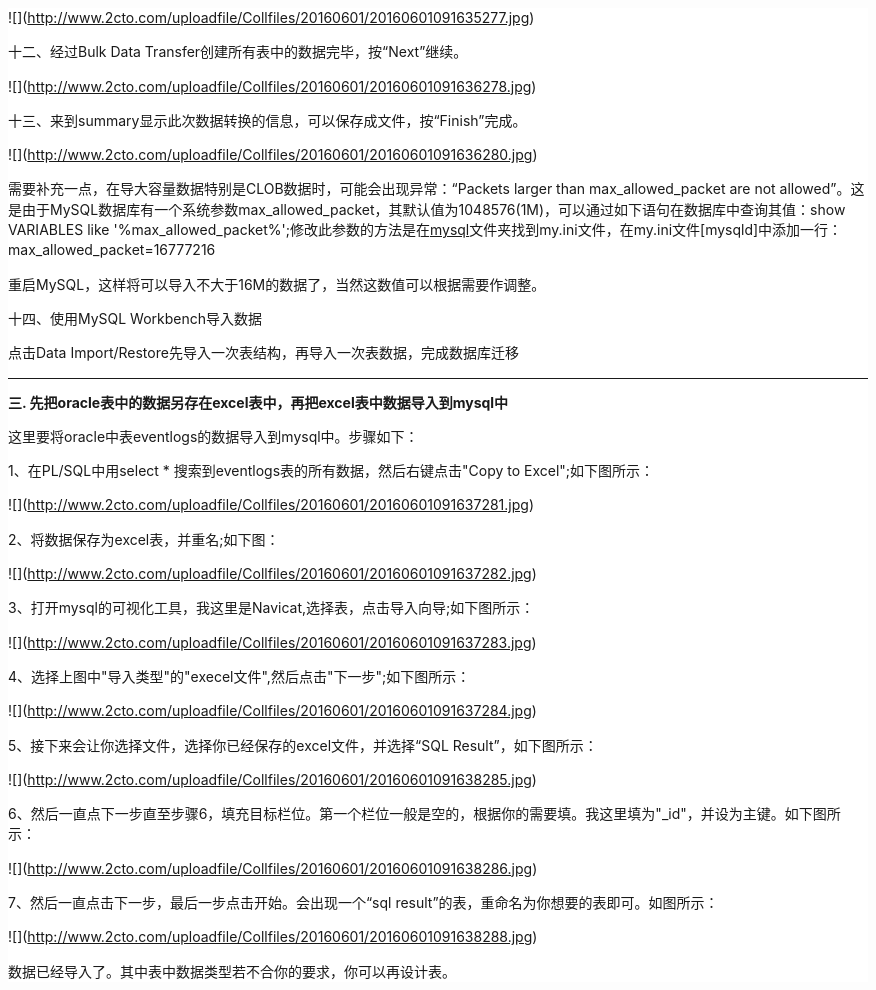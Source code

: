  ![\](http://www.2cto.com/uploadfile/Collfiles/20160601/20160601091635277.jpg) 

 十二、经过Bulk Data Transfer创建所有表中的数据完毕，按“Next”继续。

 

 ![\](http://www.2cto.com/uploadfile/Collfiles/20160601/20160601091636278.jpg) 

 十三、来到summary显示此次数据转换的信息，可以保存成文件，按“Finish”完成。

 

 ![\](http://www.2cto.com/uploadfile/Collfiles/20160601/20160601091636280.jpg) 

 需要补充一点，在导大容量数据特别是CLOB数据时，可能会出现异常：“Packets larger than max_allowed_packet are not allowed”。这是由于MySQL数据库有一个系统参数max_allowed_packet，其默认值为1048576(1M)，可以通过如下语句在数据库中查询其值：show VARIABLES like '%max_allowed_packet%';修改此参数的方法是在[mysql](http://www.2cto.com/database/MySQL/)文件夹找到my.ini文件，在my.ini文件[mysqld]中添加一行：max_allowed_packet=16777216

 重启MySQL，这样将可以导入不大于16M的数据了，当然这数值可以根据需要作调整。

 十四、使用MySQL Workbench导入数据

 点击Data Import/Restore先导入一次表结构，再导入一次表数据，完成数据库迁移

 ---------------------------------------------------------------------------------------------------------------------------------------------------------------------------  
**三. 先把oracle表中的数据另存在excel表中，再把excel表中数据导入到mysql中**

 这里要将oracle中表eventlogs的数据导入到mysql中。步骤如下：

 1、在PL/SQL中用select * 搜索到eventlogs表的所有数据，然后右键点击"Copy to Excel";如下图所示：

 

 ![\](http://www.2cto.com/uploadfile/Collfiles/20160601/20160601091637281.jpg) 

 2、将数据保存为excel表，并重名;如下图：

 

 ![\](http://www.2cto.com/uploadfile/Collfiles/20160601/20160601091637282.jpg) 

 3、打开mysql的可视化工具，我这里是Navicat,选择表，点击导入向导;如下图所示：

 

 ![\](http://www.2cto.com/uploadfile/Collfiles/20160601/20160601091637283.jpg) 

 4、选择上图中"导入类型"的"execel文件",然后点击"下一步";如下图所示：

 

 ![\](http://www.2cto.com/uploadfile/Collfiles/20160601/20160601091637284.jpg) 

 5、接下来会让你选择文件，选择你已经保存的excel文件，并选择“SQL Result”，如下图所示：

 

 ![\](http://www.2cto.com/uploadfile/Collfiles/20160601/20160601091638285.jpg) 

 6、然后一直点下一步直至步骤6，填充目标栏位。第一个栏位一般是空的，根据你的需要填。我这里填为"_id"，并设为主键。如下图所示：

 

 ![\](http://www.2cto.com/uploadfile/Collfiles/20160601/20160601091638286.jpg) 

 7、然后一直点击下一步，最后一步点击开始。会出现一个“sql result”的表，重命名为你想要的表即可。如图所示：

 

 ![\](http://www.2cto.com/uploadfile/Collfiles/20160601/20160601091638288.jpg) 

 数据已经导入了。其中表中数据类型若不合你的要求，你可以再设计表。

    
 